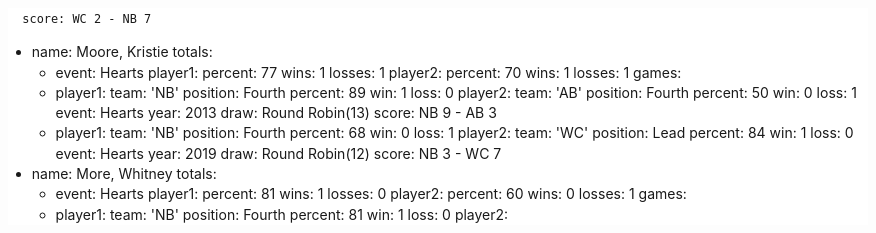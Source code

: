       score: WC 2 - NB 7
 - name: Moore, Kristie
   totals:
    - event: Hearts
      player1:
        percent: 77
        wins: 1
        losses: 1
      player2:
        percent: 70
        wins: 1
        losses: 1
   games:
    - player1:
        team: 'NB'
        position: Fourth
        percent: 89
        win: 1
        loss: 0
      player2:
        team: 'AB'
        position: Fourth
        percent: 50
        win: 0
        loss: 1
      event: Hearts
      year: 2013
      draw: Round Robin(13)
      score: NB 9 - AB 3
    - player1:
        team: 'NB'
        position: Fourth
        percent: 68
        win: 0
        loss: 1
      player2:
        team: 'WC'
        position: Lead
        percent: 84
        win: 1
        loss: 0
      event: Hearts
      year: 2019
      draw: Round Robin(12)
      score: NB 3 - WC 7
 - name: More, Whitney
   totals:
    - event: Hearts
      player1:
        percent: 81
        wins: 1
        losses: 0
      player2:
        percent: 60
        wins: 0
        losses: 1
   games:
    - player1:
        team: 'NB'
        position: Fourth
        percent: 81
        win: 1
        loss: 0
      player2: